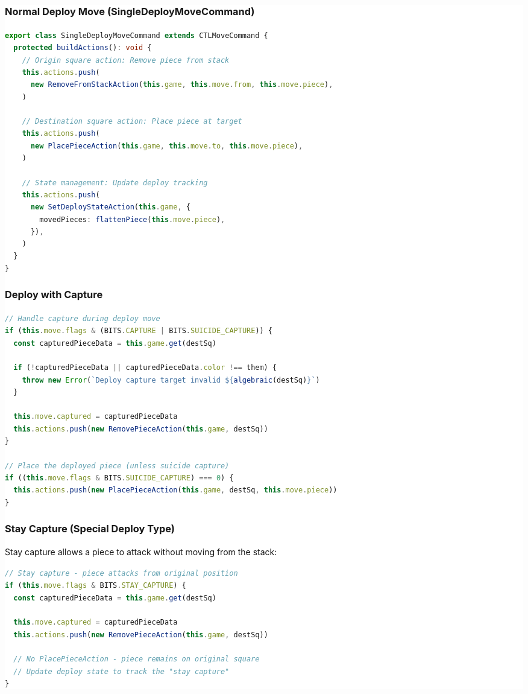 ### Normal Deploy Move (SingleDeployMoveCommand)

```typescript
export class SingleDeployMoveCommand extends CTLMoveCommand {
  protected buildActions(): void {
    // Origin square action: Remove piece from stack
    this.actions.push(
      new RemoveFromStackAction(this.game, this.move.from, this.move.piece),
    )

    // Destination square action: Place piece at target
    this.actions.push(
      new PlacePieceAction(this.game, this.move.to, this.move.piece),
    )

    // State management: Update deploy tracking
    this.actions.push(
      new SetDeployStateAction(this.game, {
        movedPieces: flattenPiece(this.move.piece),
      }),
    )
  }
}
```

### Deploy with Capture

```typescript
// Handle capture during deploy move
if (this.move.flags & (BITS.CAPTURE | BITS.SUICIDE_CAPTURE)) {
  const capturedPieceData = this.game.get(destSq)

  if (!capturedPieceData || capturedPieceData.color !== them) {
    throw new Error(`Deploy capture target invalid ${algebraic(destSq)}`)
  }

  this.move.captured = capturedPieceData
  this.actions.push(new RemovePieceAction(this.game, destSq))
}

// Place the deployed piece (unless suicide capture)
if ((this.move.flags & BITS.SUICIDE_CAPTURE) === 0) {
  this.actions.push(new PlacePieceAction(this.game, destSq, this.move.piece))
}
```

### Stay Capture (Special Deploy Type)

Stay capture allows a piece to attack without moving from the stack:

```typescript
// Stay capture - piece attacks from original position
if (this.move.flags & BITS.STAY_CAPTURE) {
  const capturedPieceData = this.game.get(destSq)

  this.move.captured = capturedPieceData
  this.actions.push(new RemovePieceAction(this.game, destSq))

  // No PlacePieceAction - piece remains on original square
  // Update deploy state to track the "stay capture"
}
```

